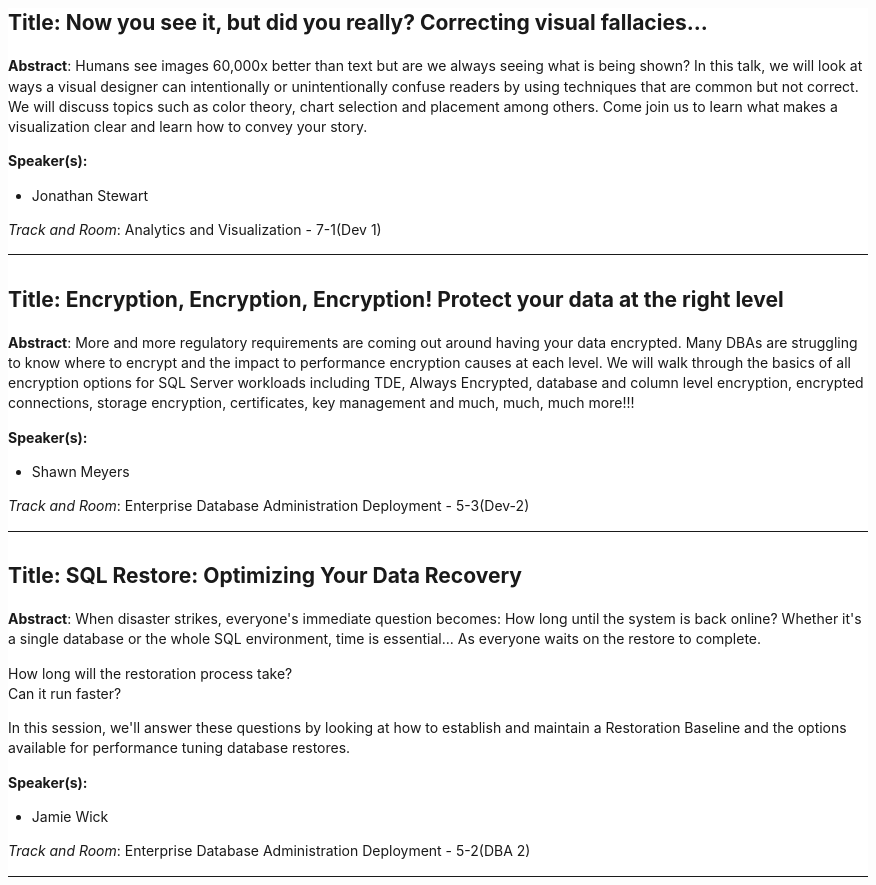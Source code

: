## Title: Now you see it, but did you really?  Correcting visual fallacies...
 
**Abstract**:
Humans see images 60,000x better than text but are we always seeing what is being shown?  In this talk, we will look at ways a visual designer can intentionally or unintentionally confuse readers by using techniques that are common but not correct.  We will discuss topics such as color theory, chart selection and placement among others.  Come join us to learn what makes a visualization clear and learn how to convey your story.
 
**Speaker(s):**
- Jonathan Stewart
 
*Track and Room*: Analytics and Visualization - 7-1(Dev 1)
 
----------------------------------------------------------------------------------- 
 
 
## Title: Encryption, Encryption, Encryption! Protect your data at the right level
 
**Abstract**:
More and more regulatory requirements are coming out around having your data encrypted.  Many DBAs are struggling to know where to encrypt and the impact to performance encryption causes at each level.  We will walk through the basics of all encryption options for SQL Server workloads including TDE, Always Encrypted, database and column level encryption, encrypted connections, storage encryption, certificates, key management and much, much, much more!!!
 
**Speaker(s):**
- Shawn Meyers
 
*Track and Room*: Enterprise Database Administration  Deployment - 5-3(Dev-2)
 
----------------------------------------------------------------------------------- 
 
 
## Title: SQL Restore: Optimizing Your Data Recovery
 
**Abstract**:
When disaster strikes, everyone's immediate question becomes: How long until the system is back online?  Whether it's a single database or the whole SQL environment, time is essential... As everyone waits on the restore to complete. 

How long will the restoration process take?  
Can it run faster? 

In this session, we'll answer these questions by looking at how to establish and maintain a Restoration Baseline and the options available for performance tuning database restores.
 
**Speaker(s):**
- Jamie Wick
 
*Track and Room*: Enterprise Database Administration  Deployment - 5-2(DBA 2)
 
----------------------------------------------------------------------------------- 
 